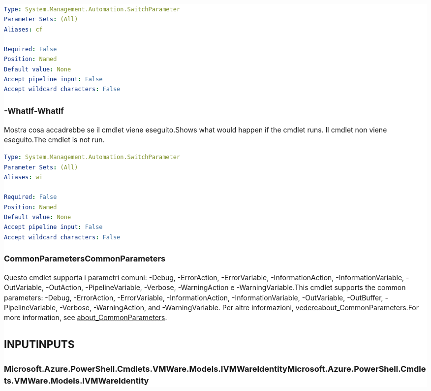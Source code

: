 ```yaml
Type: System.Management.Automation.SwitchParameter
Parameter Sets: (All)
Aliases: cf

Required: False
Position: Named
Default value: None
Accept pipeline input: False
Accept wildcard characters: False
```

### <span data-ttu-id="38d30-136">-WhatIf</span><span class="sxs-lookup"><span data-stu-id="38d30-136">-WhatIf</span></span>
<span data-ttu-id="38d30-137">Mostra cosa accadrebbe se il cmdlet viene eseguito.</span><span class="sxs-lookup"><span data-stu-id="38d30-137">Shows what would happen if the cmdlet runs.</span></span>
<span data-ttu-id="38d30-138">Il cmdlet non viene eseguito.</span><span class="sxs-lookup"><span data-stu-id="38d30-138">The cmdlet is not run.</span></span>

```yaml
Type: System.Management.Automation.SwitchParameter
Parameter Sets: (All)
Aliases: wi

Required: False
Position: Named
Default value: None
Accept pipeline input: False
Accept wildcard characters: False
```

### <span data-ttu-id="38d30-139">CommonParameters</span><span class="sxs-lookup"><span data-stu-id="38d30-139">CommonParameters</span></span>
<span data-ttu-id="38d30-140">Questo cmdlet supporta i parametri comuni: -Debug, -ErrorAction, -ErrorVariable, -InformationAction, -InformationVariable, -OutVariable, -OutAction, -PipelineVariable, -Verbose, -WarningAction e -WarningVariable.</span><span class="sxs-lookup"><span data-stu-id="38d30-140">This cmdlet supports the common parameters: -Debug, -ErrorAction, -ErrorVariable, -InformationAction, -InformationVariable, -OutVariable, -OutBuffer, -PipelineVariable, -Verbose, -WarningAction, and -WarningVariable.</span></span> <span data-ttu-id="38d30-141">Per altre informazioni, [vedere](http://go.microsoft.com/fwlink/?LinkID=113216)about_CommonParameters.</span><span class="sxs-lookup"><span data-stu-id="38d30-141">For more information, see [about_CommonParameters](http://go.microsoft.com/fwlink/?LinkID=113216).</span></span>

## <span data-ttu-id="38d30-142">INPUT</span><span class="sxs-lookup"><span data-stu-id="38d30-142">INPUTS</span></span>

### <span data-ttu-id="38d30-143">Microsoft.Azure.PowerShell.Cmdlets.VMWare.Models.IVMWareIdentity</span><span class="sxs-lookup"><span data-stu-id="38d30-143">Microsoft.Azure.PowerShell.Cmdlets.VMWare.Models.IVMWareIdentity</span></span>
